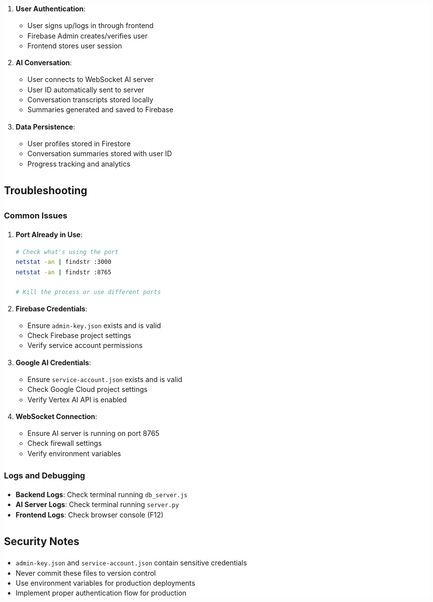 1. **User Authentication**:
   - User signs up/logs in through frontend
   - Firebase Admin creates/verifies user
   - Frontend stores user session

2. **AI Conversation**:
   - User connects to WebSocket AI server
   - User ID automatically sent to server
   - Conversation transcripts stored locally
   - Summaries generated and saved to Firebase

3. **Data Persistence**:
   - User profiles stored in Firestore
   - Conversation summaries stored with user ID
   - Progress tracking and analytics

## Troubleshooting

### Common Issues

1. **Port Already in Use**:
   ```bash
   # Check what's using the port
   netstat -an | findstr :3000
   netstat -an | findstr :8765
   
   # Kill the process or use different ports
   ```

2. **Firebase Credentials**:
   - Ensure `admin-key.json` exists and is valid
   - Check Firebase project settings
   - Verify service account permissions

3. **Google AI Credentials**:
   - Ensure `service-account.json` exists and is valid
   - Check Google Cloud project settings
   - Verify Vertex AI API is enabled

4. **WebSocket Connection**:
   - Ensure AI server is running on port 8765
   - Check firewall settings
   - Verify environment variables

### Logs and Debugging

- **Backend Logs**: Check terminal running `db_server.js`
- **AI Server Logs**: Check terminal running `server.py`
- **Frontend Logs**: Check browser console (F12)

## Security Notes

- `admin-key.json` and `service-account.json` contain sensitive credentials
- Never commit these files to version control
- Use environment variables for production deployments
- Implement proper authentication flow for production
